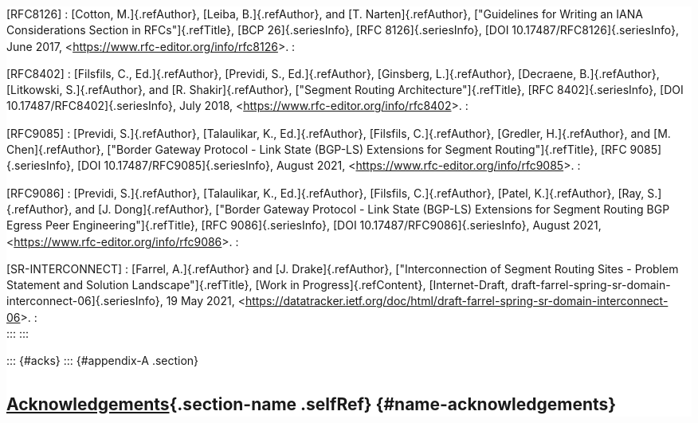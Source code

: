 \[RFC8126\]
:   [Cotton, M.]{.refAuthor}, [Leiba, B.]{.refAuthor}, and [T.
    Narten]{.refAuthor}, [\"Guidelines for Writing an IANA
    Considerations Section in RFCs\"]{.refTitle}, [BCP 26]{.seriesInfo},
    [RFC 8126]{.seriesInfo}, [DOI 10.17487/RFC8126]{.seriesInfo}, June
    2017, \<<https://www.rfc-editor.org/info/rfc8126>\>.
:   

\[RFC8402\]
:   [Filsfils, C., Ed.]{.refAuthor}, [Previdi, S., Ed.]{.refAuthor},
    [Ginsberg, L.]{.refAuthor}, [Decraene, B.]{.refAuthor},
    [Litkowski, S.]{.refAuthor}, and [R. Shakir]{.refAuthor}, [\"Segment
    Routing Architecture\"]{.refTitle}, [RFC 8402]{.seriesInfo}, [DOI
    10.17487/RFC8402]{.seriesInfo}, July 2018,
    \<<https://www.rfc-editor.org/info/rfc8402>\>.
:   

\[RFC9085\]
:   [Previdi, S.]{.refAuthor}, [Talaulikar, K., Ed.]{.refAuthor},
    [Filsfils, C.]{.refAuthor}, [Gredler, H.]{.refAuthor}, and [M.
    Chen]{.refAuthor}, [\"Border Gateway Protocol - Link State (BGP-LS)
    Extensions for Segment Routing\"]{.refTitle}, [RFC
    9085]{.seriesInfo}, [DOI 10.17487/RFC9085]{.seriesInfo}, August
    2021, \<<https://www.rfc-editor.org/info/rfc9085>\>.
:   

\[RFC9086\]
:   [Previdi, S.]{.refAuthor}, [Talaulikar, K., Ed.]{.refAuthor},
    [Filsfils, C.]{.refAuthor}, [Patel, K.]{.refAuthor},
    [Ray, S.]{.refAuthor}, and [J. Dong]{.refAuthor}, [\"Border Gateway
    Protocol - Link State (BGP-LS) Extensions for Segment Routing BGP
    Egress Peer Engineering\"]{.refTitle}, [RFC 9086]{.seriesInfo}, [DOI
    10.17487/RFC9086]{.seriesInfo}, August 2021,
    \<<https://www.rfc-editor.org/info/rfc9086>\>.
:   

\[SR-INTERCONNECT\]
:   [Farrel, A.]{.refAuthor} and [J. Drake]{.refAuthor},
    [\"Interconnection of Segment Routing Sites - Problem Statement and
    Solution Landscape\"]{.refTitle}, [Work in Progress]{.refContent},
    [Internet-Draft,
    draft-farrel-spring-sr-domain-interconnect-06]{.seriesInfo}, 19 May
    2021,
    \<<https://datatracker.ietf.org/doc/html/draft-farrel-spring-sr-domain-interconnect-06>\>.
:   
:::
:::

::: {#acks}
::: {#appendix-A .section}
## [Acknowledgements](#name-acknowledgements){.section-name .selfRef} {#name-acknowledgements}
